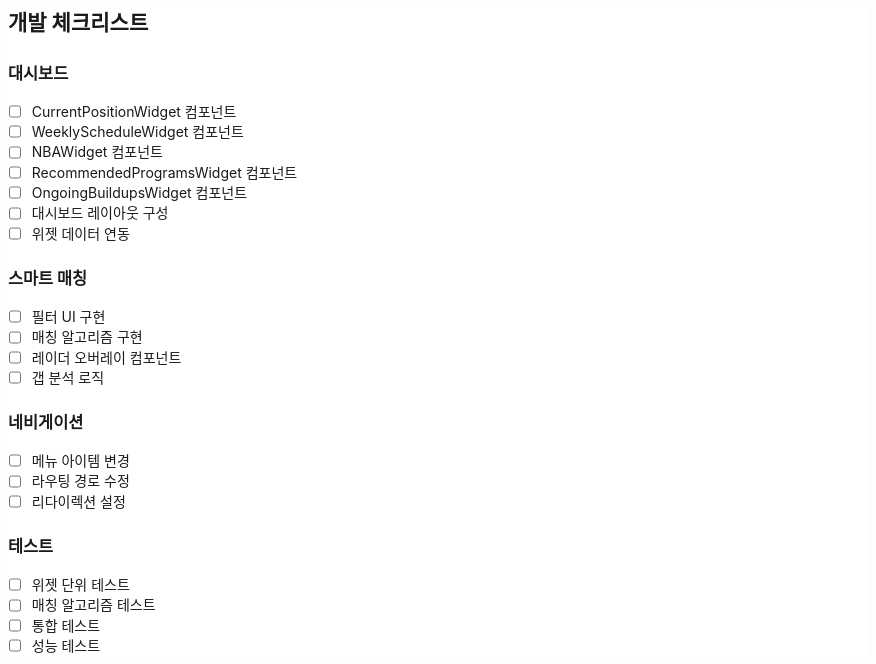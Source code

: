 ## 개발 체크리스트

### 대시보드
- [ ] CurrentPositionWidget 컴포넌트
- [ ] WeeklyScheduleWidget 컴포넌트
- [ ] NBAWidget 컴포넌트
- [ ] RecommendedProgramsWidget 컴포넌트
- [ ] OngoingBuildupsWidget 컴포넌트
- [ ] 대시보드 레이아웃 구성
- [ ] 위젯 데이터 연동

### 스마트 매칭
- [ ] 필터 UI 구현
- [ ] 매칭 알고리즘 구현
- [ ] 레이더 오버레이 컴포넌트
- [ ] 갭 분석 로직

### 네비게이션
- [ ] 메뉴 아이템 변경
- [ ] 라우팅 경로 수정
- [ ] 리다이렉션 설정

### 테스트
- [ ] 위젯 단위 테스트
- [ ] 매칭 알고리즘 테스트
- [ ] 통합 테스트
- [ ] 성능 테스트
